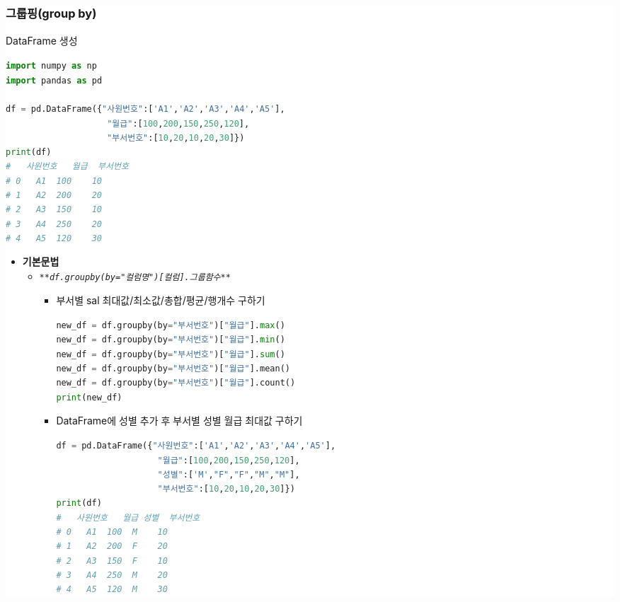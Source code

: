 
### 그룹핑(group by)

DataFrame 생성

```python
import numpy as np
import pandas as pd

df = pd.DataFrame({"사원번호":['A1','A2','A3','A4','A5'],
                    "월급":[100,200,150,250,120],
                    "부서번호":[10,20,10,20,30]})
print(df)
#   사원번호   월급  부서번호
# 0   A1  100    10
# 1   A2  200    20
# 2   A3  150    10
# 3   A4  250    20
# 4   A5  120    30
```

- **기본문법**
    - *`**df.groupby(by="컬럼명")[컬럼].그룹함수**`*
        - 부서별 sal 최대값/최소값/총합/평균/행개수 구하기
            
            ```python
            new_df = df.groupby(by="부서번호")["월급"].max()
            new_df = df.groupby(by="부서번호")["월급"].min()
            new_df = df.groupby(by="부서번호")["월급"].sum()
            new_df = df.groupby(by="부서번호")["월급"].mean()
            new_df = df.groupby(by="부서번호")["월급"].count()
            print(new_df)
            ```
            
        - DataFrame에 성별 추가 후 부서별 성별 월급 최대값 구하기
            
            ```python
            df = pd.DataFrame({"사원번호":['A1','A2','A3','A4','A5'],
                                "월급":[100,200,150,250,120],
                                "성별":['M',"F","F","M","M"],
                                "부서번호":[10,20,10,20,30]})
            print(df)
            #   사원번호   월급 성별  부서번호
            # 0   A1  100  M    10
            # 1   A2  200  F    20
            # 2   A3  150  F    10
            # 3   A4  250  M    20
            # 4   A5  120  M    30
            